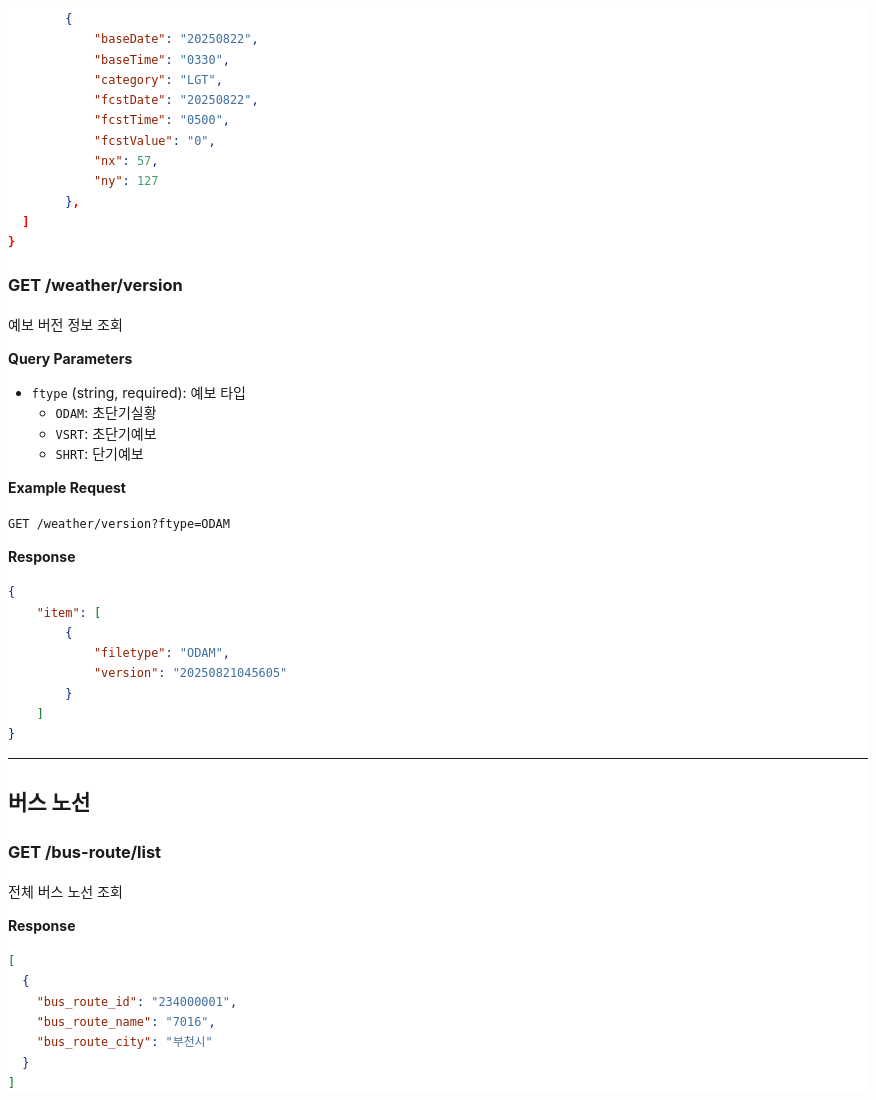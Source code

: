```json
		{
			"baseDate": "20250822",
			"baseTime": "0330",
			"category": "LGT",
			"fcstDate": "20250822",
			"fcstTime": "0500",
			"fcstValue": "0",
			"nx": 57,
			"ny": 127
		},
  ]
}
```

### GET /weather/version
예보 버전 정보 조회

**Query Parameters**
- `ftype` (string, required): 예보 타입
  - `ODAM`: 초단기실황
  - `VSRT`: 초단기예보
  - `SHRT`: 단기예보

**Example Request**
```
GET /weather/version?ftype=ODAM
```
**Response**
```json
{
	"item": [
		{
			"filetype": "ODAM",
			"version": "20250821045605"
		}
	]
}
```

---

## 버스 노선

### GET /bus-route/list
전체 버스 노선 조회

**Response**
```json
[
  {
    "bus_route_id": "234000001",
    "bus_route_name": "7016",
    "bus_route_city": "부천시"
  }
]
```
